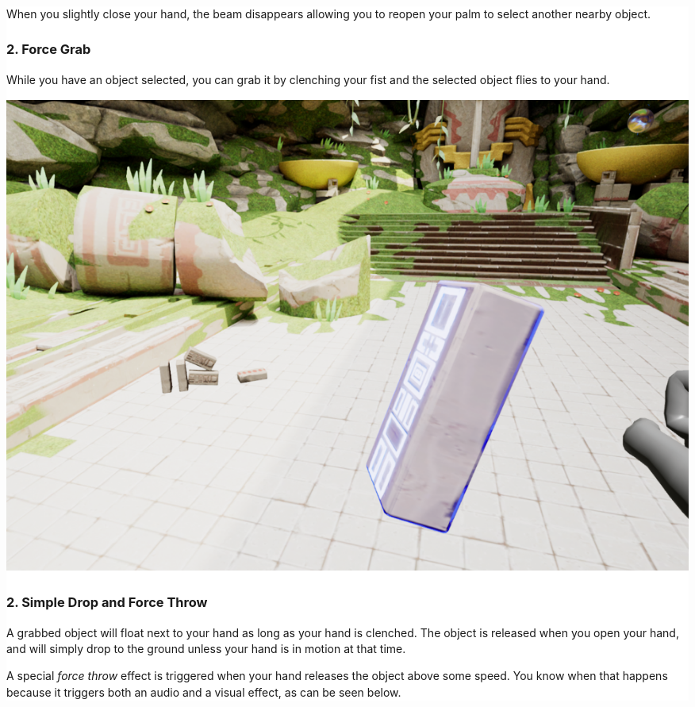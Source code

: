 When you slightly close your hand, the beam disappears allowing you to
reopen your palm to select another nearby object.

### 2. Force Grab

While you have an object selected, you can grab it by clenching your fist
and the selected object flies to your hand.

![Grabbing](./Documentation/Media/grabbing.png "Grabbing.")

### 2. Simple Drop and Force Throw

A grabbed object will float next to your hand as long as your hand is
clenched.  The object is released when you open your hand, and will simply
drop to the ground unless your hand is in motion at that time.

A special *force throw* effect is triggered when your hand releases the
object above some speed.  You know when that happens because it triggers
both an audio and a visual effect, as can be seen below.
